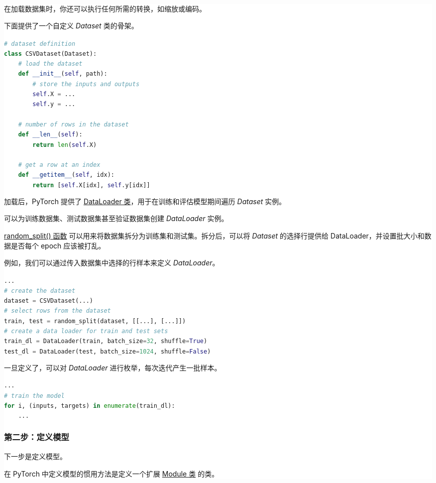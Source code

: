 在加载数据集时，你还可以执行任何所需的转换，如缩放或编码。

下面提供了一个自定义 *Dataset* 类的骨架。

```py
# dataset definition
class CSVDataset(Dataset):
    # load the dataset
    def __init__(self, path):
        # store the inputs and outputs
        self.X = ...
        self.y = ...

    # number of rows in the dataset
    def __len__(self):
        return len(self.X)

    # get a row at an index
    def __getitem__(self, idx):
        return [self.X[idx], self.y[idx]]
```

加载后，PyTorch 提供了 [DataLoader 类](https://pytorch.org/docs/stable/data.html#torch.utils.data.DataLoader)，用于在训练和评估模型期间遍历 *Dataset* 实例。

可以为训练数据集、测试数据集甚至验证数据集创建 *DataLoader* 实例。

[random_split() 函数](https://pytorch.org/docs/stable/data.html#torch.utils.data.random_split) 可以用来将数据集拆分为训练集和测试集。拆分后，可以将 *Dataset* 的选择行提供给 DataLoader，并设置批大小和数据是否每个 epoch 应该被打乱。

例如，我们可以通过传入数据集中选择的行样本来定义 *DataLoader*。

```py
...
# create the dataset
dataset = CSVDataset(...)
# select rows from the dataset
train, test = random_split(dataset, [[...], [...]])
# create a data loader for train and test sets
train_dl = DataLoader(train, batch_size=32, shuffle=True)
test_dl = DataLoader(test, batch_size=1024, shuffle=False)
```

一旦定义了，可以对 *DataLoader* 进行枚举，每次迭代产生一批样本。

```py
...
# train the model
for i, (inputs, targets) in enumerate(train_dl):
	...
```

### 第二步：定义模型

下一步是定义模型。

在 PyTorch 中定义模型的惯用方法是定义一个扩展 [Module 类](https://pytorch.org/docs/stable/nn.html#module) 的类。
